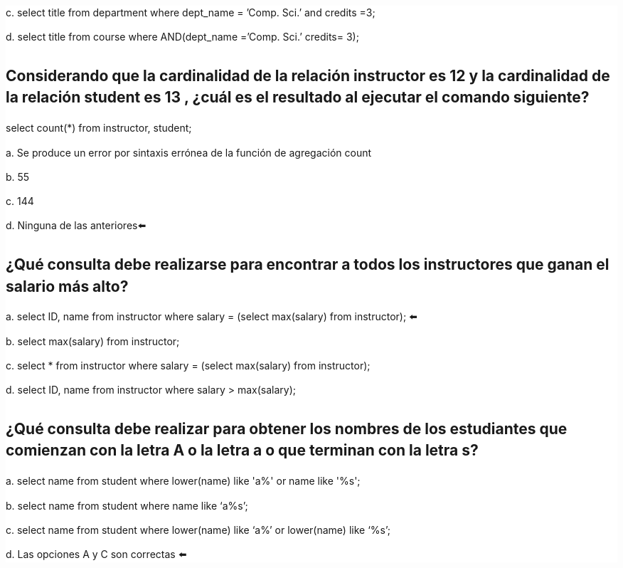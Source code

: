 c.
select title from department where dept_name = ’Comp. Sci.’ and credits =3;

d.
select title from course where AND(dept_name =’Comp. Sci.’ credits= 3);

## Considerando que la cardinalidad de la relación instructor es 12 y la cardinalidad de la relación student es 13 , ¿cuál es el resultado al ejecutar el comando siguiente?

select count(*) from instructor, student;


a.
Se produce un error por sintaxis errónea de la función de agregación count

b.
55

c.
144 

d.
Ninguna de las anteriores⬅️


## ¿Qué consulta debe realizarse para encontrar a todos los instructores que ganan el salario más alto?

a.
select ID, name from instructor where salary = (select max(salary) from instructor); ⬅️

b.
select max(salary) from instructor;

c.
select * from instructor where salary = (select max(salary) from instructor);

d.
select ID, name from instructor where salary > max(salary);



## ¿Qué consulta debe realizar para obtener los nombres de los estudiantes que comienzan con la letra A o la letra a o que terminan con la letra s?

a.
select name from student where lower(name) like 'a%' or name like '%s';

b.
select name from student where name like ‘a%s’;

c.
select name from student where lower(name) like ‘a%’ or lower(name) like ‘%s’;

d.
Las opciones A y C son correctas ⬅️
